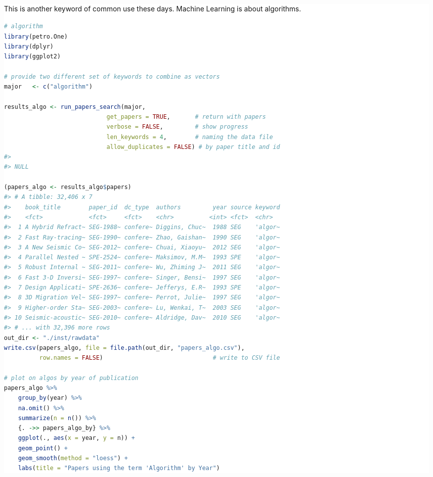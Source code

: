 This is another keyword of common use these days. Machine Learning is
about algorithms.

``` r
# algorithm
library(petro.One)
library(dplyr)
library(ggplot2)

# provide two different set of keywords to combine as vectors
major   <- c("algorithm")

results_algo <- run_papers_search(major, 
                             get_papers = TRUE,       # return with papers
                             verbose = FALSE,         # show progress
                             len_keywords = 4,        # naming the data file
                             allow_duplicates = FALSE) # by paper title and id
#> 
#> NULL

(papers_algo <- results_algo$papers)
#> # A tibble: 32,406 x 7
#>    book_title        paper_id  dc_type  authors         year source keyword
#>    <fct>             <fct>     <fct>    <chr>          <int> <fct>  <chr>  
#>  1 A Hybrid Refract~ SEG-1988~ confere~ Diggins, Chuc~  1988 SEG    'algor~
#>  2 Fast Ray-tracing~ SEG-1990~ confere~ Zhao, Gaishan~  1990 SEG    'algor~
#>  3 A New Seismic Co~ SEG-2012~ confere~ Chuai, Xiaoyu~  2012 SEG    'algor~
#>  4 Parallel Nested ~ SPE-2524~ confere~ Maksimov, M.M~  1993 SPE    'algor~
#>  5 Robust Internal ~ SEG-2011~ confere~ Wu, Zhiming J~  2011 SEG    'algor~
#>  6 Fast 3-D Inversi~ SEG-1997~ confere~ Singer, Bensi~  1997 SEG    'algor~
#>  7 Design Applicati~ SPE-2636~ confere~ Jefferys, E.R~  1993 SPE    'algor~
#>  8 3D Migration Vel~ SEG-1997~ confere~ Perrot, Julie~  1997 SEG    'algor~
#>  9 Higher-order Sta~ SEG-2003~ confere~ Lu, Wenkai, T~  2003 SEG    'algor~
#> 10 Seismic-acoustic~ SEG-2010~ confere~ Aldridge, Dav~  2010 SEG    'algor~
#> # ... with 32,396 more rows
out_dir <- "./inst/rawdata"
write.csv(papers_algo, file = file.path(out_dir, "papers_algo.csv"), 
          row.names = FALSE)                               # write to CSV file

# plot on algos by year of publication
papers_algo %>% 
    group_by(year) %>% 
    na.omit() %>% 
    summarize(n = n()) %>% 
    {. ->> papers_algo_by} %>% 
    ggplot(., aes(x = year, y = n)) +
    geom_point() +
    geom_smooth(method = "loess") +
    labs(title = "Papers using the term 'Algorithm' by Year")
```
